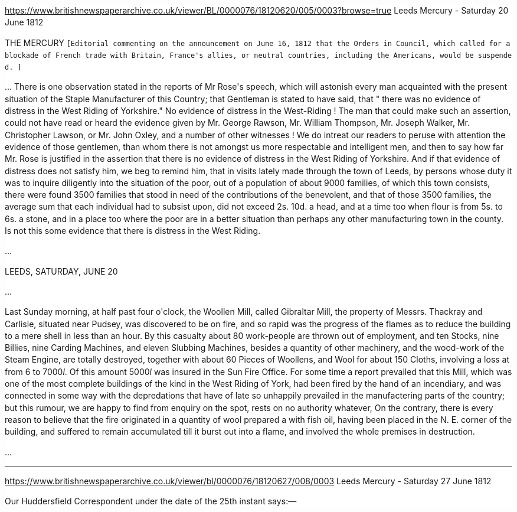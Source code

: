 https://www.britishnewspaperarchive.co.uk/viewer/BL/0000076/18120620/005/0003?browse=true
Leeds Mercury - Saturday 20 June 1812

THE MERCURY `[Editorial commenting on the announcement on June 16, 1812 that the Orders in Council, which called for a blockade of French trade with Britain, France's allies, or neutral countries, including the Americans, would be suspended. ]`


... There is one observation stated in the reports of Mr Rose's speech, which will astonish every man acquainted with the present situation of the Staple Manufacturer of this Country; that Gentleman is stated to have said, that " there was no evidence of distress in the West Riding of Yorkshire." No evidence of distress in the West-Riding ! The man that could make such an assertion, could not have read or heard the evidence given by Mr. George Rawson, Mr. William Thompson, Mr. Joseph Walker, Mr. Christopher Lawson, or Mr. John Oxley, and a number of other witnesses ! We do intreat our readers to peruse with attention the evidence of those gentlemen, than whom there is not amongst us more respectable and intelligent men, and then to say how far Mr. Rose is justified in the assertion that there is no evidence of distress in the West Riding of Yorkshire. And if that evidence of distress does not satisfy him, we beg to remind him, that in visits lately made through the town of Leeds, by persons whose duty it was to inquire diligently into the situation of the poor, out of a population of about 9000 families, of which this town consists, there were found 3500 families that stood in need of the contributions of the benevolent, and that of those 3500 families, the average sum that each individual had to subsist upon, did not exceed 2s. 10d. a head, and at a time too when flour is from 5s. to 6s. a stone, and in a place too where the poor are in a better situation than perhaps any other manufacturing town in the county. Is not this some evidence that there is distress in the West Riding.

...

LEEDS, SATURDAY, JUNE 20

...

Last Sunday morning, at half past four o'clock, the Woollen Mill, called Gibraltar Mill, the property of Messrs. Thackray and Carlisle, situated near Pudsey, was discovered to be on fire, and so rapid was the progress of the flames as to reduce the building to a mere shell in less than an hour. By this casualty about 80 work-people are thrown out of employment, and ten Stocks, nine Billies, nine Carding Machines, and eleven Slubbing Machines, besides a quantity of other machinery, and the wood-work of the Steam Engine, are totally destroyed, together with about 60 Pieces of Woollens, and Wool for about 150 Cloths, involving a loss at from 6 to 7000*l*. Of this amount 5000*l* was insured in the Sun Fire Office. For some time a report prevailed that this Mill, which was one of the most complete buildings of the kind in the West Riding of York, had been fired by the hand of an incendiary, and was connected in some way with the depredations that have of late so unhappily prevailed in the manufactering parts of the country; but this rumour, we are happy to find from enquiry on the spot, rests on no authority whatever, On the contrary, there is every reason to believe that the fire originated in a quantity of wool prepared a with fish oil, having been placed in the N. E. corner of the building, and suffered to remain accumulated till it burst out into a flame, and involved the whole premises in destruction.

...

---

https://www.britishnewspaperarchive.co.uk/viewer/bl/0000076/18120627/008/0003
Leeds Mercury - Saturday 27 June 1812

Our Huddersfield Correspondent under the date of the 25th instant says:—
